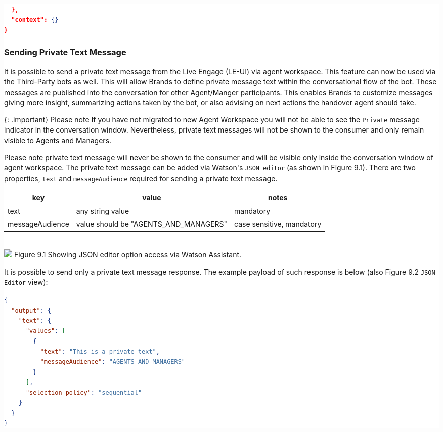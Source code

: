 ```json
  },
  "context": {}
}
```

### Sending Private Text Message

It is possible to send a private text message from the Live Engage (LE-UI) via agent workspace. This feature can now be used via the Third-Party bots as well. This will allow Brands to define private message text within the conversational flow of the bot. These messages are published into the conversation for other Agent/Manger participants. This enables Brands to customize messages giving more insight, summarizing actions taken by the bot, or also advising on next actions the handover agent should take.

{: .important}
Please note If you have not migrated to new Agent Workspace you will not be able to see the `Private` message indicator in the conversation window. Nevertheless, private text messages will not be shown to the consumer and only remain visible to Agents and Managers.

Please note private text message will never be shown to the consumer and will be visible only inside the conversation window of agent workspace. The private text message can be added via Watson's `JSON editor` (as shown in Figure 9.1). There are two properties, `text` and `messageAudience` required for sending a private text message.

| key             | value                                 | notes                     |
| --------------- | ------------------------------------- | ------------------------- |
| text            | any string value                      | mandatory                 |
| messageAudience | value should be "AGENTS_AND_MANAGERS" | case sensitive, mandatory |

<br />

<img class="fancyimage" style="width:800px" src="img/watsonassistant/context_adding_choices.png">
Figure 9.1 Showing JSON editor option access via Watson Assistant.

It is possible to send only a private text message response. The example payload of such response is below (also Figure 9.2 `JSON Editor` view):

```json
{
  "output": {
    "text": {
      "values": [
        {
          "text": "This is a private text",
          "messageAudience": "AGENTS_AND_MANAGERS"
        }
      ],
      "selection_policy": "sequential"
    }
  }
}
```
